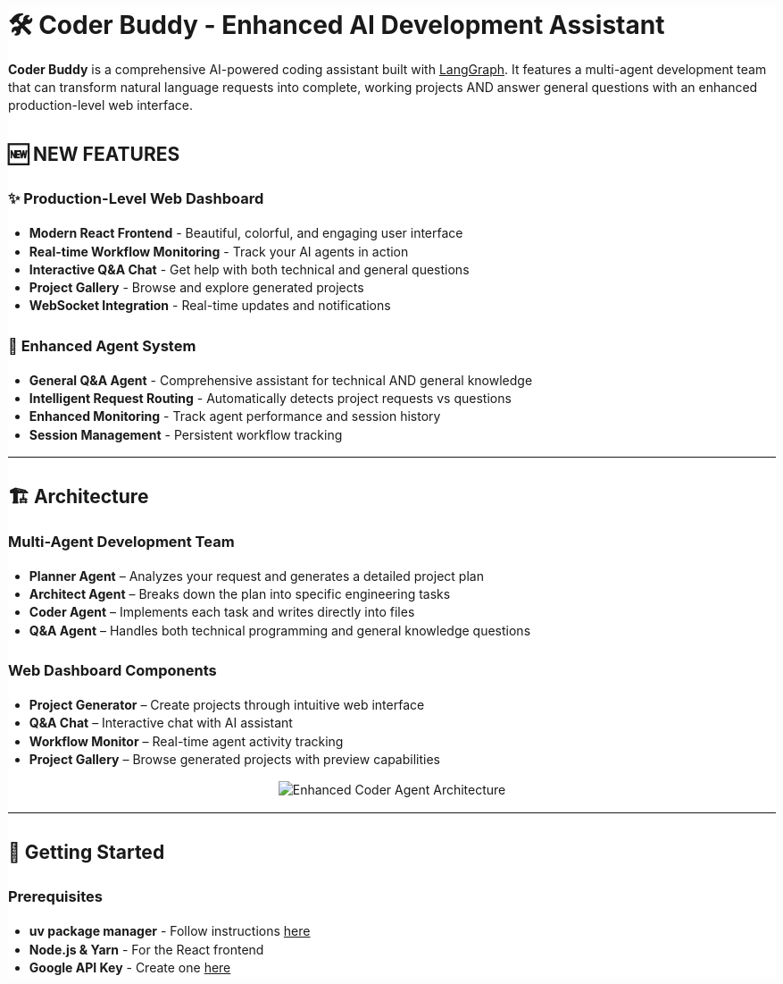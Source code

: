 # 🛠️ Coder Buddy - Enhanced AI Development Assistant

**Coder Buddy** is a comprehensive AI-powered coding assistant built with [LangGraph](https://github.com/langchain-ai/langgraph). It features a multi-agent development team that can transform natural language requests into complete, working projects AND answer general questions with an enhanced production-level web interface.

## 🆕 NEW FEATURES

### ✨ **Production-Level Web Dashboard**
- **Modern React Frontend** - Beautiful, colorful, and engaging user interface
- **Real-time Workflow Monitoring** - Track your AI agents in action
- **Interactive Q&A Chat** - Get help with both technical and general questions
- **Project Gallery** - Browse and explore generated projects
- **WebSocket Integration** - Real-time updates and notifications

### 🤖 **Enhanced Agent System**
- **General Q&A Agent** - Comprehensive assistant for technical AND general knowledge
- **Intelligent Request Routing** - Automatically detects project requests vs questions
- **Enhanced Monitoring** - Track agent performance and session history
- **Session Management** - Persistent workflow tracking

---

## 🏗️ Architecture

### **Multi-Agent Development Team**
- **Planner Agent** – Analyzes your request and generates a detailed project plan
- **Architect Agent** – Breaks down the plan into specific engineering tasks
- **Coder Agent** – Implements each task and writes directly into files
- **Q&A Agent** – Handles both technical programming and general knowledge questions

### **Web Dashboard Components**
- **Project Generator** – Create projects through intuitive web interface
- **Q&A Chat** – Interactive chat with AI assistant
- **Workflow Monitor** – Real-time agent activity tracking
- **Project Gallery** – Browse generated projects with preview capabilities

<div style="text-align: center;">
    <img src="resources/coder_buddy_diagram.png" alt="Enhanced Coder Agent Architecture" width="90%"/>
</div>

---

## 🚀 Getting Started

### Prerequisites
- **uv package manager** - Follow instructions [here](https://docs.astral.sh/uv/getting-started/installation/)
- **Node.js & Yarn** - For the React frontend
- **Google API Key** - Create one [here](https://aistudio.google.com/app/apikey)
